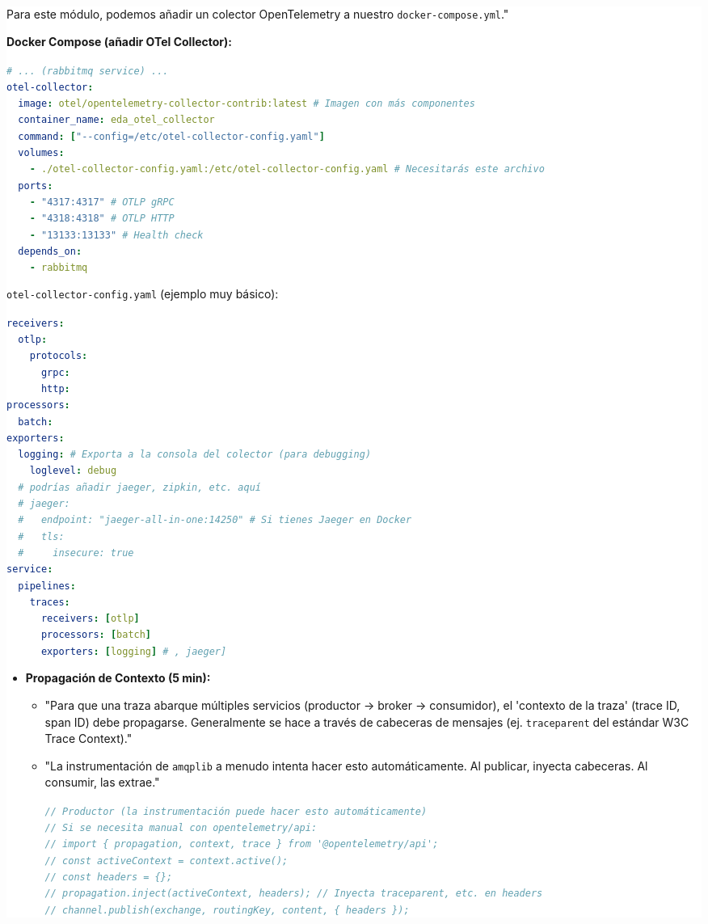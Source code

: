 Para este módulo, podemos añadir un colector OpenTelemetry a nuestro `docker-compose.yml`."

**Docker Compose (añadir OTel Collector):**

```yaml
# ... (rabbitmq service) ...
otel-collector:
  image: otel/opentelemetry-collector-contrib:latest # Imagen con más componentes
  container_name: eda_otel_collector
  command: ["--config=/etc/otel-collector-config.yaml"]
  volumes:
    - ./otel-collector-config.yaml:/etc/otel-collector-config.yaml # Necesitarás este archivo
  ports:
    - "4317:4317" # OTLP gRPC
    - "4318:4318" # OTLP HTTP
    - "13133:13133" # Health check
  depends_on:
    - rabbitmq
```

`otel-collector-config.yaml` (ejemplo muy básico):

```yaml
receivers:
  otlp:
    protocols:
      grpc:
      http:
processors:
  batch:
exporters:
  logging: # Exporta a la consola del colector (para debugging)
    loglevel: debug
  # podrías añadir jaeger, zipkin, etc. aquí
  # jaeger:
  #   endpoint: "jaeger-all-in-one:14250" # Si tienes Jaeger en Docker
  #   tls:
  #     insecure: true
service:
  pipelines:
    traces:
      receivers: [otlp]
      processors: [batch]
      exporters: [logging] # , jaeger]
```

- **Propagación de Contexto (5 min):**

  - "Para que una traza abarque múltiples servicios (productor -\> broker -\> consumidor), el 'contexto de la traza' (trace ID, span ID) debe propagarse. Generalmente se hace a través de cabeceras de mensajes (ej. `traceparent` del estándar W3C Trace Context)."
  - "La instrumentación de `amqplib` a menudo intenta hacer esto automáticamente. Al publicar, inyecta cabeceras. Al consumir, las extrae."

    ```typescript
    // Productor (la instrumentación puede hacer esto automáticamente)
    // Si se necesita manual con opentelemetry/api:
    // import { propagation, context, trace } from '@opentelemetry/api';
    // const activeContext = context.active();
    // const headers = {};
    // propagation.inject(activeContext, headers); // Inyecta traceparent, etc. en headers
    // channel.publish(exchange, routingKey, content, { headers });
